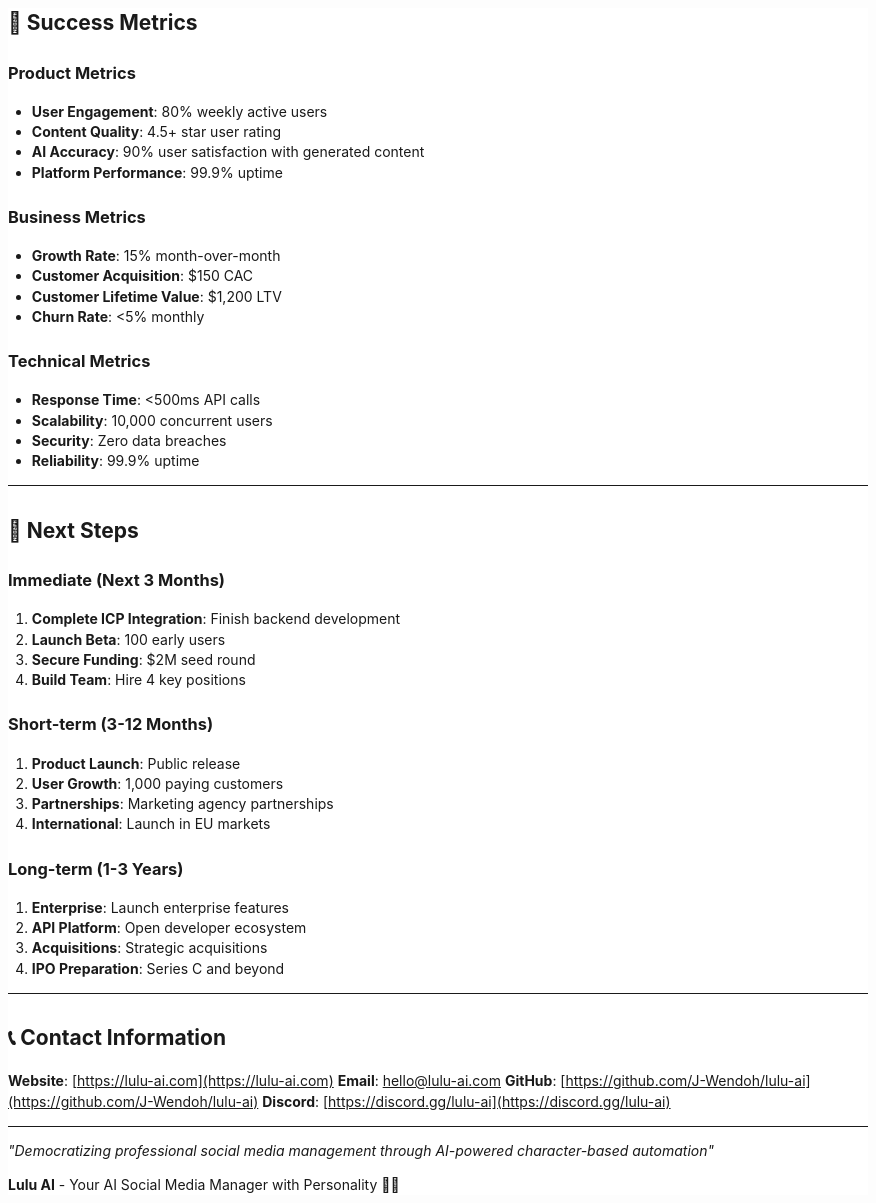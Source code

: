 
## 🎯 Success Metrics

### Product Metrics
- **User Engagement**: 80% weekly active users
- **Content Quality**: 4.5+ star user rating
- **AI Accuracy**: 90% user satisfaction with generated content
- **Platform Performance**: 99.9% uptime

### Business Metrics
- **Growth Rate**: 15% month-over-month
- **Customer Acquisition**: $150 CAC
- **Customer Lifetime Value**: $1,200 LTV
- **Churn Rate**: <5% monthly

### Technical Metrics
- **Response Time**: <500ms API calls
- **Scalability**: 10,000 concurrent users
- **Security**: Zero data breaches
- **Reliability**: 99.9% uptime

---

## 🚀 Next Steps

### Immediate (Next 3 Months)
1. **Complete ICP Integration**: Finish backend development
2. **Launch Beta**: 100 early users
3. **Secure Funding**: $2M seed round
4. **Build Team**: Hire 4 key positions

### Short-term (3-12 Months)
1. **Product Launch**: Public release
2. **User Growth**: 1,000 paying customers
3. **Partnerships**: Marketing agency partnerships
4. **International**: Launch in EU markets

### Long-term (1-3 Years)
1. **Enterprise**: Launch enterprise features
2. **API Platform**: Open developer ecosystem
3. **Acquisitions**: Strategic acquisitions
4. **IPO Preparation**: Series C and beyond

---

## 📞 Contact Information

**Website**: [https://lulu-ai.com](https://lulu-ai.com)
**Email**: hello@lulu-ai.com
**GitHub**: [https://github.com/J-Wendoh/lulu-ai](https://github.com/J-Wendoh/lulu-ai)
**Discord**: [https://discord.gg/lulu-ai](https://discord.gg/lulu-ai)

---

*"Democratizing professional social media management through AI-powered character-based automation"*

**Lulu AI** - Your AI Social Media Manager with Personality 🤖✨ 